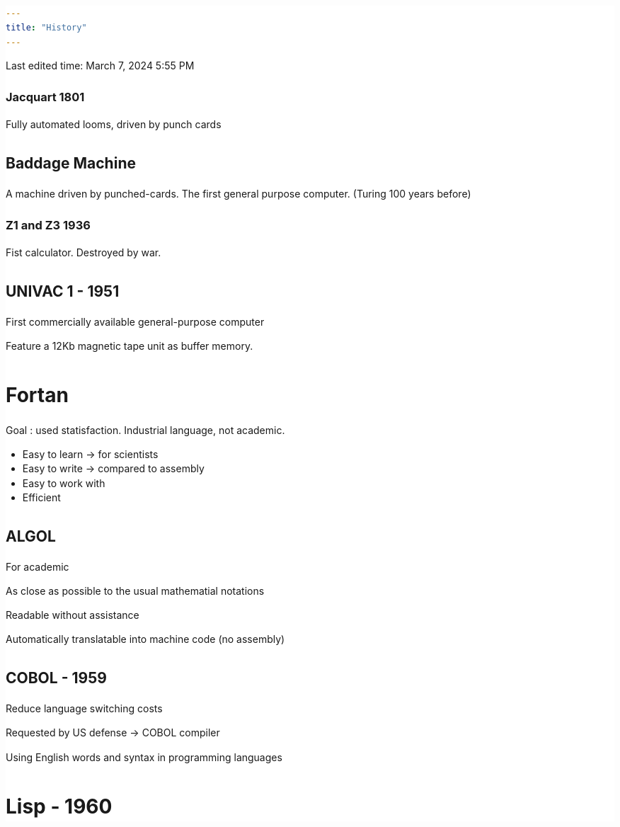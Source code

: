 ```yaml
---
title: "History"
---
```

Last edited time: March 7, 2024 5:55 PM

### Jacquart 1801

Fully automated looms, driven by punch cards

## Baddage Machine

A machine driven by punched-cards. The first general purpose computer. (Turing 100 years before)

### Z1 and Z3 1936

Fist calculator. Destroyed by war.

## UNIVAC 1 - 1951

First commercially available general-purpose computer

Feature a 12Kb magnetic tape unit as buffer memory.

# Fortan

Goal : used statisfaction. Industrial language, not academic.

- Easy to learn → for scientists
- Easy to write → compared to assembly
- Easy to work with
- Efficient

## ALGOL

For academic

As close as possible to the usual mathematial notations

Readable without assistance

Automatically translatable into machine code (no assembly)

## COBOL - 1959

Reduce language switching costs

Requested by US defense  → COBOL compiler

Using English words and syntax in programming languages

# Lisp - 1960
